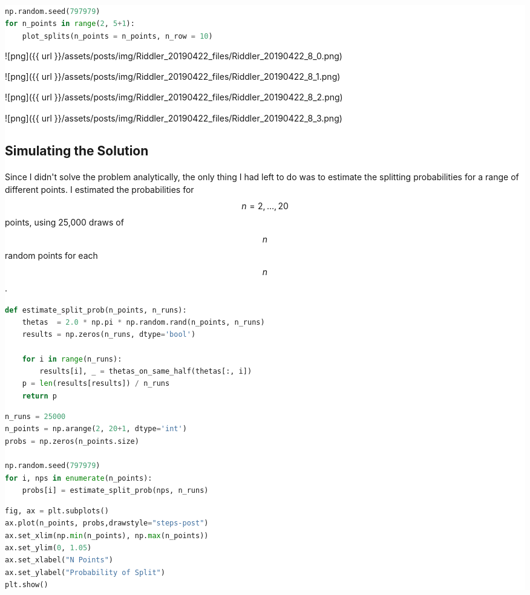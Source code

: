 
```python
np.random.seed(797979)
for n_points in range(2, 5+1):
    plot_splits(n_points = n_points, n_row = 10)
```


![png]({{ url }}/assets/posts/img/Riddler_20190422_files/Riddler_20190422_8_0.png)



![png]({{ url }}/assets/posts/img/Riddler_20190422_files/Riddler_20190422_8_1.png)



![png]({{ url }}/assets/posts/img/Riddler_20190422_files/Riddler_20190422_8_2.png)



![png]({{ url }}/assets/posts/img/Riddler_20190422_files/Riddler_20190422_8_3.png)


## Simulating the Solution

Since I didn't solve the problem analytically, the only thing I had left to do was to estimate the splitting probabilities for a range of different points. I estimated the probabilities for $$n = 2,\ldots,20$$ points, using 25,000 draws of $$n$$ random points for each $$n$$.


```python
def estimate_split_prob(n_points, n_runs):
    thetas  = 2.0 * np.pi * np.random.rand(n_points, n_runs)
    results = np.zeros(n_runs, dtype='bool') 

    for i in range(n_runs):
        results[i], _ = thetas_on_same_half(thetas[:, i])
    p = len(results[results]) / n_runs
    return p
```


```python
n_runs = 25000
n_points = np.arange(2, 20+1, dtype='int')
probs = np.zeros(n_points.size)

np.random.seed(797979)
for i, nps in enumerate(n_points):
    probs[i] = estimate_split_prob(nps, n_runs)
```


```python
fig, ax = plt.subplots()
ax.plot(n_points, probs,drawstyle="steps-post")
ax.set_xlim(np.min(n_points), np.max(n_points))
ax.set_ylim(0, 1.05)
ax.set_xlabel("N Points")
ax.set_ylabel("Probability of Split")
plt.show()
```
